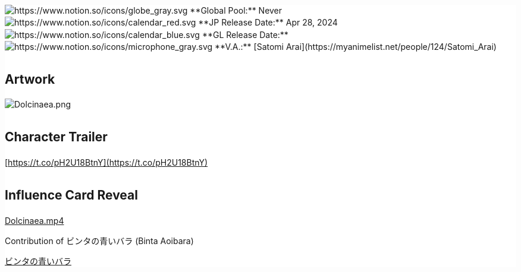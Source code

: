 </aside>

<aside>
<img src="https://www.notion.so/icons/globe_gray.svg" alt="https://www.notion.so/icons/globe_gray.svg" width="40px" /> **Global Pool:** Never

</aside>

<aside>
<img src="https://www.notion.so/icons/calendar_red.svg" alt="https://www.notion.so/icons/calendar_red.svg" width="40px" /> **JP Release Date:**
Apr 28, 2024

</aside>

<aside>
<img src="https://www.notion.so/icons/calendar_blue.svg" alt="https://www.notion.so/icons/calendar_blue.svg" width="40px" /> **GL Release Date:**

</aside>

<aside>
<img src="https://www.notion.so/icons/microphone_gray.svg" alt="https://www.notion.so/icons/microphone_gray.svg" width="40px" /> **V.A.:** [Satomi Arai](https://myanimelist.net/people/124/Satomi_Arai)

</aside>

## Artwork

![Dolcinaea.png](Dolcinaea%2051e9fbc3bcf443ccb80a600544235d6c/Dolcinaea.png)

## Character Trailer

[https://t.co/pH2U18BtnY](https://t.co/pH2U18BtnY)

## Influence Card Reveal

[Dolcinaea.mp4](Dolcinaea%2051e9fbc3bcf443ccb80a600544235d6c/Dolcinaea.mp4)

Contribution of ビンタの青いバラ (Binta Aoibara)

[ビンタの青いバラ](https://www.youtube.com/@binta_aoibara)